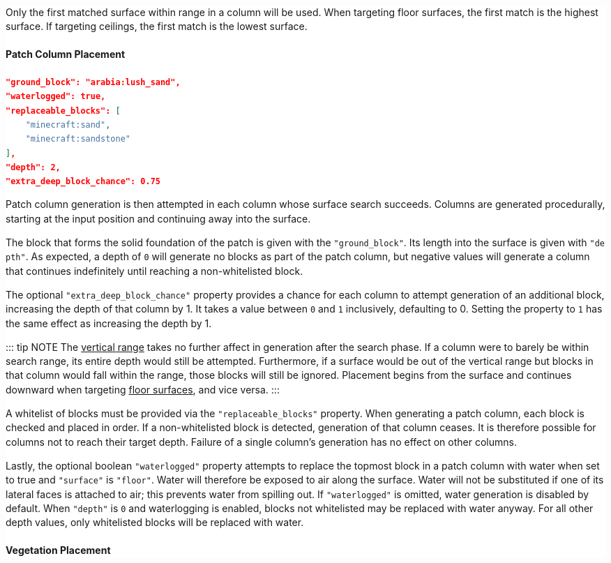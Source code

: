 Only the first matched surface within range in a column will be used. When targeting floor surfaces, the first match is the highest surface. If targeting ceilings, the first match is the lowest surface.

#### Patch Column Placement

<CodeHeader></CodeHeader>

```json
"ground_block": "arabia:lush_sand",
"waterlogged": true,
"replaceable_blocks": [
	"minecraft:sand",
	"minecraft:sandstone"
],
"depth": 2,
"extra_deep_block_chance": 0.75
```

Patch column generation is then attempted in each column whose surface search succeeds. Columns are generated procedurally, starting at the input position and continuing away into the surface.

The block that forms the solid foundation of the patch is given with the `"ground_block"`. Its length into the surface is given with `"depth"`. As expected, a depth of `0` will generate no blocks as part of the patch column, but negative values will generate a column that continues indefinitely until reaching a non-whitelisted block.

The optional `"extra_deep_block_chance"` property provides a chance for each column to attempt generation of an additional block, increasing the depth of that column by 1. It takes a value between `0` and `1` inclusively, defaulting to 0. Setting the property to `1` has the same effect as increasing the depth by 1.

::: tip NOTE
The [vertical range](#patch-search) takes no further affect in generation after the search phase. If a column were to barely be within search range, its entire depth would still be attempted. Furthermore, if a surface would be out of the vertical range but blocks in that column would fall within the range, those blocks will still be ignored. Placement begins from the surface and continues downward when targeting [floor surfaces](#patch-search), and vice versa.
:::

A whitelist of blocks must be provided via the `"replaceable_blocks"` property. When generating a patch column, each block is checked and placed in order. If a non-whitelisted block is detected, generation of that column ceases. It is therefore possible for columns not to reach their target depth. Failure of a single column’s generation has no effect on other columns.

Lastly, the optional boolean `"waterlogged"` property attempts to replace the topmost block in a patch column with water when set to true and `"surface"` is `"floor"`. Water will therefore be exposed to air along the surface. Water will not be substituted if one of its lateral faces is attached to air; this prevents water from spilling out. If `"waterlogged"` is omitted, water generation is disabled by default. When `"depth"` is `0` and waterlogging is enabled, blocks not whitelisted may be replaced with water anyway. For all other depth values, only whitelisted blocks will be replaced with water.

#### Vegetation Placement

<CodeHeader></CodeHeader>
